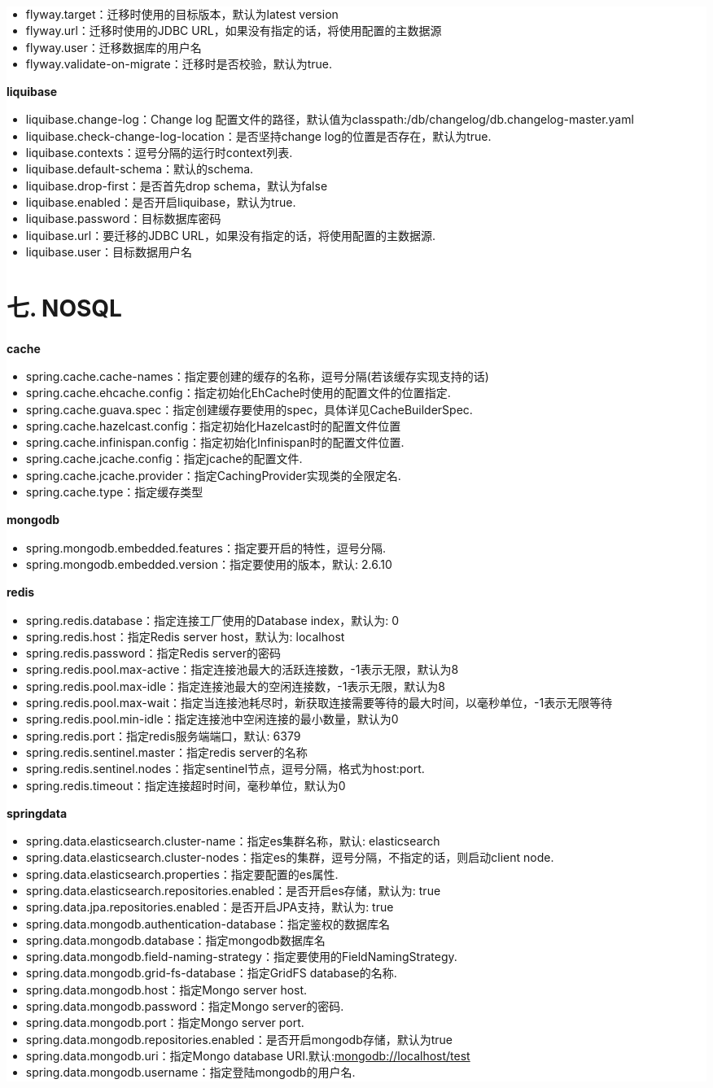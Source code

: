 - flyway.target：迁移时使用的目标版本，默认为latest version
- flyway.url：迁移时使用的JDBC URL，如果没有指定的话，将使用配置的主数据源
- flyway.user：迁移数据库的用户名
- flyway.validate-on-migrate：迁移时是否校验，默认为true.

**liquibase**

- liquibase.change-log：Change log 配置文件的路径，默认值为classpath:/db/changelog/db.changelog-master.yaml
- liquibase.check-change-log-location：是否坚持change log的位置是否存在，默认为true.
- liquibase.contexts：逗号分隔的运行时context列表.
- liquibase.default-schema：默认的schema.
- liquibase.drop-first：是否首先drop schema，默认为false
- liquibase.enabled：是否开启liquibase，默认为true.
- liquibase.password：目标数据库密码
- liquibase.url：要迁移的JDBC URL，如果没有指定的话，将使用配置的主数据源.
- liquibase.user：目标数据用户名

# 七. NOSQL

**cache**

- spring.cache.cache-names：指定要创建的缓存的名称，逗号分隔(若该缓存实现支持的话)
- spring.cache.ehcache.config：指定初始化EhCache时使用的配置文件的位置指定.
- spring.cache.guava.spec：指定创建缓存要使用的spec，具体详见CacheBuilderSpec.
- spring.cache.hazelcast.config：指定初始化Hazelcast时的配置文件位置
- spring.cache.infinispan.config：指定初始化Infinispan时的配置文件位置.
- spring.cache.jcache.config：指定jcache的配置文件.
- spring.cache.jcache.provider：指定CachingProvider实现类的全限定名.
- spring.cache.type：指定缓存类型

**mongodb**

- spring.mongodb.embedded.features：指定要开启的特性，逗号分隔.
- spring.mongodb.embedded.version：指定要使用的版本，默认: 2.6.10

**redis**

- spring.redis.database：指定连接工厂使用的Database index，默认为: 0
- spring.redis.host：指定Redis server host，默认为: localhost
- spring.redis.password：指定Redis server的密码
- spring.redis.pool.max-active：指定连接池最大的活跃连接数，-1表示无限，默认为8
- spring.redis.pool.max-idle：指定连接池最大的空闲连接数，-1表示无限，默认为8
- spring.redis.pool.max-wait：指定当连接池耗尽时，新获取连接需要等待的最大时间，以毫秒单位，-1表示无限等待
- spring.redis.pool.min-idle：指定连接池中空闲连接的最小数量，默认为0
- spring.redis.port：指定redis服务端端口，默认: 6379
- spring.redis.sentinel.master：指定redis server的名称
- spring.redis.sentinel.nodes：指定sentinel节点，逗号分隔，格式为host:port.
- spring.redis.timeout：指定连接超时时间，毫秒单位，默认为0

**springdata**

- spring.data.elasticsearch.cluster-name：指定es集群名称，默认: elasticsearch
- spring.data.elasticsearch.cluster-nodes：指定es的集群，逗号分隔，不指定的话，则启动client node.
- spring.data.elasticsearch.properties：指定要配置的es属性.
- spring.data.elasticsearch.repositories.enabled：是否开启es存储，默认为: true
- spring.data.jpa.repositories.enabled：是否开启JPA支持，默认为: true
- spring.data.mongodb.authentication-database：指定鉴权的数据库名
- spring.data.mongodb.database：指定mongodb数据库名
- spring.data.mongodb.field-naming-strategy：指定要使用的FieldNamingStrategy.
- spring.data.mongodb.grid-fs-database：指定GridFS database的名称.
- spring.data.mongodb.host：指定Mongo server host.
- spring.data.mongodb.password：指定Mongo server的密码.
- spring.data.mongodb.port：指定Mongo server port.
- spring.data.mongodb.repositories.enabled：是否开启mongodb存储，默认为true
- spring.data.mongodb.uri：指定Mongo database URI.默认:[mongodb://localhost/test](https://links.jianshu.com/go?to=mongodb%3A%2F%2Flocalhost%2Ftest)
- spring.data.mongodb.username：指定登陆mongodb的用户名.